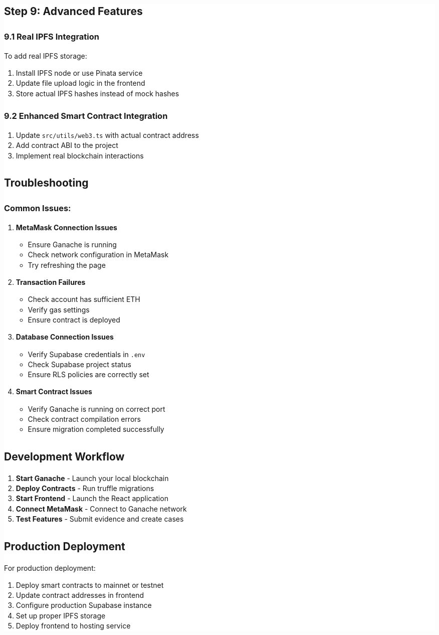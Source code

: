 ## Step 9: Advanced Features

### 9.1 Real IPFS Integration
To add real IPFS storage:
1. Install IPFS node or use Pinata service
2. Update file upload logic in the frontend
3. Store actual IPFS hashes instead of mock hashes

### 9.2 Enhanced Smart Contract Integration
1. Update `src/utils/web3.ts` with actual contract address
2. Add contract ABI to the project
3. Implement real blockchain interactions

## Troubleshooting

### Common Issues:

1. **MetaMask Connection Issues**
   - Ensure Ganache is running
   - Check network configuration in MetaMask
   - Try refreshing the page

2. **Transaction Failures**
   - Check account has sufficient ETH
   - Verify gas settings
   - Ensure contract is deployed

3. **Database Connection Issues**
   - Verify Supabase credentials in `.env`
   - Check Supabase project status
   - Ensure RLS policies are correctly set

4. **Smart Contract Issues**
   - Verify Ganache is running on correct port
   - Check contract compilation errors
   - Ensure migration completed successfully

## Development Workflow

1. **Start Ganache** - Launch your local blockchain
2. **Deploy Contracts** - Run truffle migrations
3. **Start Frontend** - Launch the React application
4. **Connect MetaMask** - Connect to Ganache network
5. **Test Features** - Submit evidence and create cases

## Production Deployment

For production deployment:
1. Deploy smart contracts to mainnet or testnet
2. Update contract addresses in frontend
3. Configure production Supabase instance
4. Set up proper IPFS storage
5. Deploy frontend to hosting service
